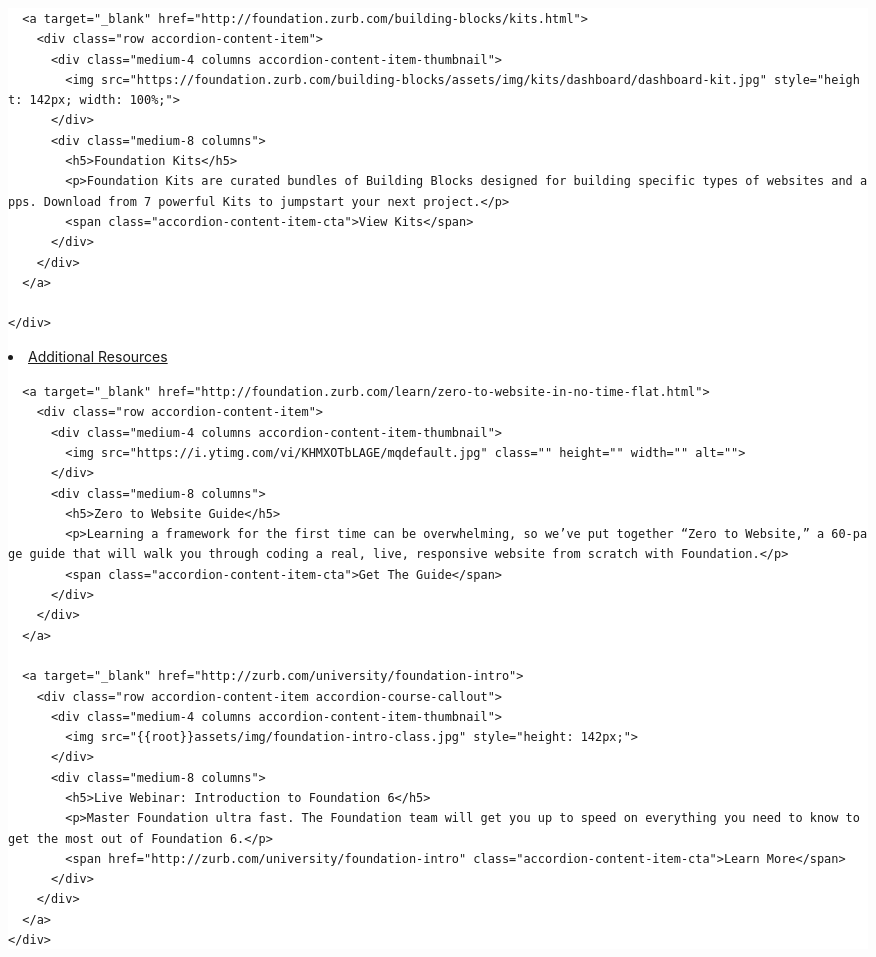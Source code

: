       <a target="_blank" href="http://foundation.zurb.com/building-blocks/kits.html">
        <div class="row accordion-content-item">
          <div class="medium-4 columns accordion-content-item-thumbnail">
            <img src="https://foundation.zurb.com/building-blocks/assets/img/kits/dashboard/dashboard-kit.jpg" style="height: 142px; width: 100%;">
          </div>
          <div class="medium-8 columns">
            <h5>Foundation Kits</h5>
            <p>Foundation Kits are curated bundles of Building Blocks designed for building specific types of websites and apps. Download from 7 powerful Kits to jumpstart your next project.</p>
            <span class="accordion-content-item-cta">View Kits</span>
          </div>
        </div>
      </a>

    </div>
  </li>

  <li class="accordion-item welcome-accordion-item" data-accordion-item>
    <a href="#" class="accordion-title">Additional Resources</a>
    <div class="accordion-content" data-tab-content>

      <a target="_blank" href="http://foundation.zurb.com/learn/zero-to-website-in-no-time-flat.html">
        <div class="row accordion-content-item">
          <div class="medium-4 columns accordion-content-item-thumbnail">
            <img src="https://i.ytimg.com/vi/KHMXOTbLAGE/mqdefault.jpg" class="" height="" width="" alt="">
          </div>
          <div class="medium-8 columns">
            <h5>Zero to Website Guide</h5>
            <p>Learning a framework for the first time can be overwhelming, so we’ve put together “Zero to Website,” a 60-page guide that will walk you through coding a real, live, responsive website from scratch with Foundation.</p>
            <span class="accordion-content-item-cta">Get The Guide</span>
          </div>
        </div>
      </a>

      <a target="_blank" href="http://zurb.com/university/foundation-intro">
        <div class="row accordion-content-item accordion-course-callout">
          <div class="medium-4 columns accordion-content-item-thumbnail">
            <img src="{{root}}assets/img/foundation-intro-class.jpg" style="height: 142px;">
          </div>
          <div class="medium-8 columns">
            <h5>Live Webinar: Introduction to Foundation 6</h5>
            <p>Master Foundation ultra fast. The Foundation team will get you up to speed on everything you need to know to get the most out of Foundation 6.</p>
            <span href="http://zurb.com/university/foundation-intro" class="accordion-content-item-cta">Learn More</span>
          </div>
        </div>
      </a>
    </div>
  </li>
